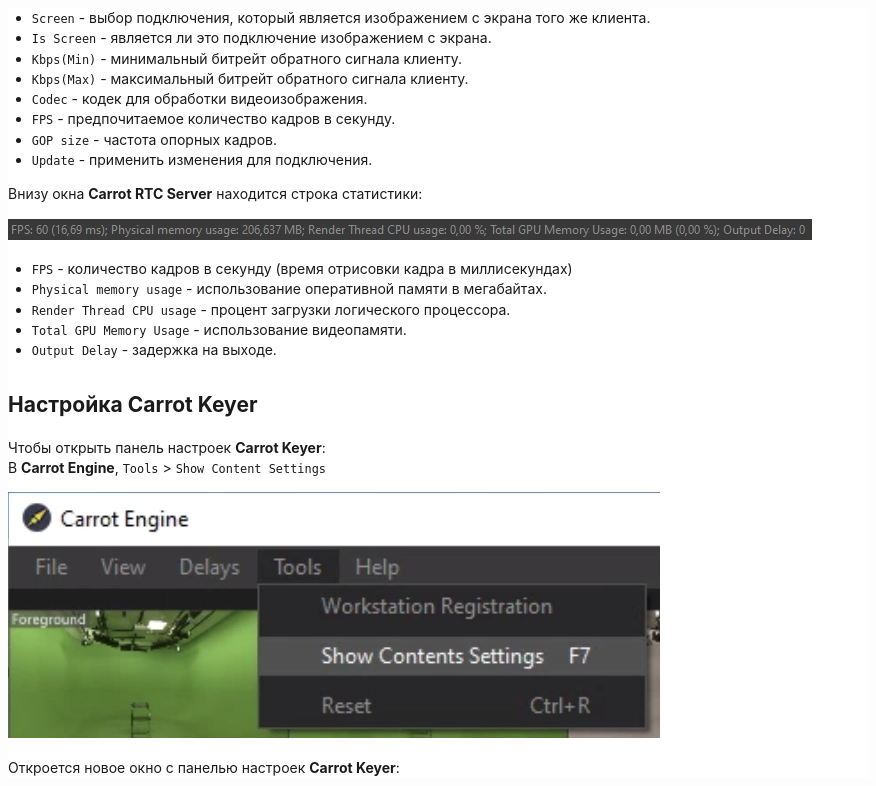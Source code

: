   - `Screen` - выбор подключения, который является изображением с экрана того же клиента.
  - `Is Screen` - является ли это подключение изображением с экрана.
  - `Kbps(Min)` - минимальный битрейт обратного сигнала клиенту.
  - `Kbps(Max)` - максимальный битрейт обратного сигнала клиенту.
  - `Codec` - кодек для обработки видеоизображения.
  - `FPS` - предпочитаемое количество кадров в секунду.
  - `GOP size` - частота опорных кадров.
  - `Update` - применить изменения для подключения.

Внизу окна **Carrot RTC Server** находится строка статистики:

![](..\images\image113.png)

- `FPS` - количество кадров в секунду (время отрисовки кадра в миллисекундах)
- `Physical memory usage` - использование оперативной памяти в мегабайтах.
- `Render Thread CPU usage` - процент загрузки логического процессора.
- `Total GPU Memory Usage` - использование видеопамяти.
- `Output Delay` - задержка на выходе.

## Настройка Carrot Keyer

Чтобы открыть панель настроек **Carrot Keyer**:
<br/>В **Carrot Engine**, `Tools` > `Show Content Settings`

![](..\images\image12.png)

Откроется новое окно с панелью настроек **Carrot Keyer**:
